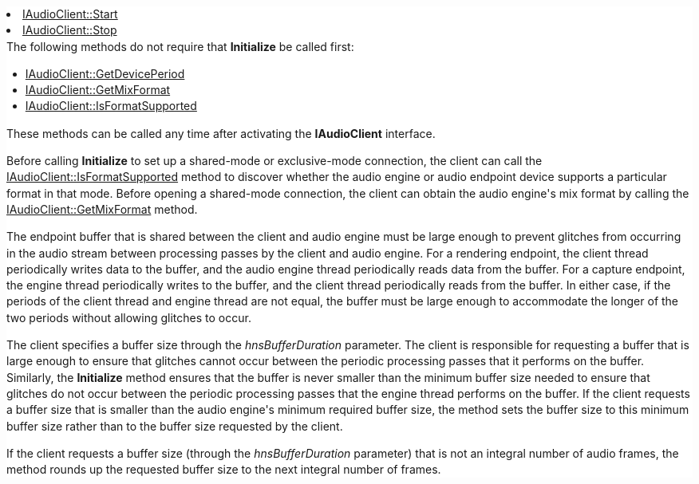 <li>
<a href="https://docs.microsoft.com/windows/desktop/api/audioclient/nf-audioclient-iaudioclient-start">IAudioClient::Start</a>
</li>
<li>
<a href="https://docs.microsoft.com/windows/desktop/api/audioclient/nf-audioclient-iaudioclient-stop">IAudioClient::Stop</a>
</li>
</ul>
The following methods do not require that <b>Initialize</b> be called first:

<ul>
<li>
<a href="https://docs.microsoft.com/windows/desktop/api/audioclient/nf-audioclient-iaudioclient-getdeviceperiod">IAudioClient::GetDevicePeriod</a>
</li>
<li>
<a href="https://docs.microsoft.com/windows/desktop/api/audioclient/nf-audioclient-iaudioclient-getmixformat">IAudioClient::GetMixFormat</a>
</li>
<li>
<a href="https://docs.microsoft.com/windows/desktop/api/audioclient/nf-audioclient-iaudioclient-isformatsupported">IAudioClient::IsFormatSupported</a>
</li>
</ul>
These methods can be called any time after activating the <b>IAudioClient</b> interface.

Before calling <b>Initialize</b> to set up a shared-mode or exclusive-mode connection, the client can call the <a href="https://docs.microsoft.com/windows/desktop/api/audioclient/nf-audioclient-iaudioclient-isformatsupported">IAudioClient::IsFormatSupported</a> method to discover whether the audio engine or audio endpoint device supports a particular format in that mode. Before opening a shared-mode connection, the client can obtain the audio engine's mix format by calling the <a href="https://docs.microsoft.com/windows/desktop/api/audioclient/nf-audioclient-iaudioclient-getmixformat">IAudioClient::GetMixFormat</a> method.

The endpoint buffer that is shared between the client and audio engine must be large enough to prevent glitches from occurring in the audio stream between processing passes by the client and audio engine. For a rendering endpoint, the client thread periodically writes data to the buffer, and the audio engine thread periodically reads data from the buffer. For a capture endpoint, the engine thread periodically writes to the buffer, and the client thread periodically reads from the buffer. In either case, if the periods of the client thread and engine thread are not equal, the buffer must be large enough to accommodate the longer of the two periods without allowing glitches to occur.

The client specifies a buffer size through the <i>hnsBufferDuration</i> parameter. The client is responsible for requesting a buffer that is large enough to ensure that glitches cannot occur between the periodic processing passes that it performs on the buffer. Similarly, the <b>Initialize</b> method ensures that the buffer is never smaller than the minimum buffer size needed to ensure that glitches do not occur between the periodic processing passes that the engine thread performs on the buffer. If the client requests a buffer size that is smaller than the audio engine's minimum required buffer size, the method sets the buffer size to this minimum buffer size rather than to the buffer size requested by the client.

If the client requests a buffer size (through the <i>hnsBufferDuration</i> parameter) that is not an integral number of audio frames, the method rounds up the requested buffer size to the next integral number of frames.
